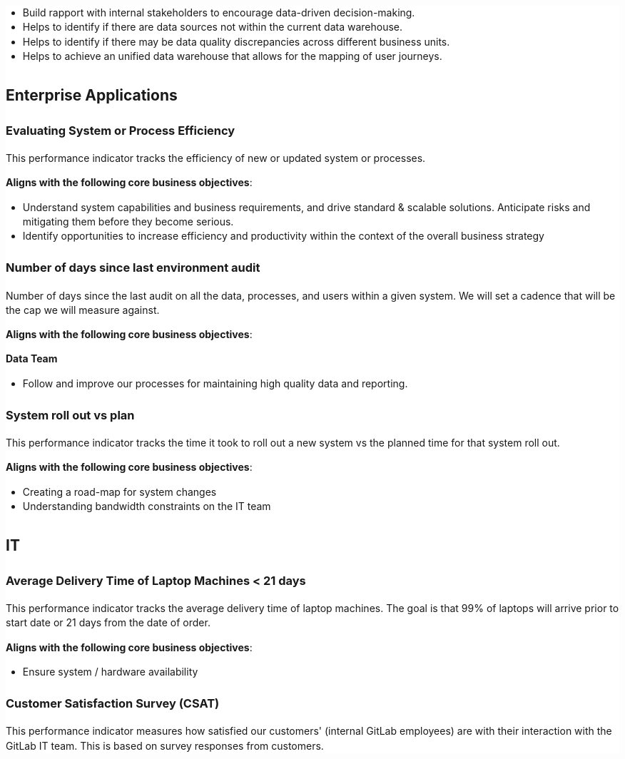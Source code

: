 - Build rapport with internal stakeholders to encourage data-driven decision-making.
- Helps to identify if there are data sources not within the current data warehouse.
- Helps to identify if there may be data quality discrepancies across different business units.
- Helps to achieve an unified data warehouse that allows for the mapping of user journeys.


## Enterprise Applications

### Evaluating System or Process Efficiency

This performance indicator tracks the efficiency of new or updated system or processes.

**Aligns with the following core business objectives**:

- Understand system capabilities and business requirements, and drive standard & scalable solutions. Anticipate risks and mitigating them before they become serious.
- Identify opportunities to increase efficiency and productivity within the context of the overall business strategy

### Number of days since last environment audit

Number of days since the last audit on all the data, processes, and users within a given system. We will set a cadence that will be the cap we will measure against.

**Aligns with the following core business objectives**:

**Data Team**

- Follow and improve our processes for maintaining high quality data and reporting.

### System roll out vs plan

This performance indicator tracks the time it took to roll out a new system vs the planned time for that system roll out.

**Aligns with the following core business objectives**:

- Creating a road-map for system changes
- Understanding bandwidth constraints on the IT team

## IT

### Average Delivery Time of Laptop Machines < 21 days

This performance indicator tracks the average delivery time of laptop machines. The goal is that 99% of laptops will arrive prior to start date or 21 days from the date of order.

**Aligns with the following core business objectives**:

- Ensure system / hardware availability

### Customer Satisfaction Survey (CSAT)

This performance indicator measures how satisfied our customers' (internal GitLab employees) are with their interaction with the GitLab IT team. This is based on survey responses from customers.
